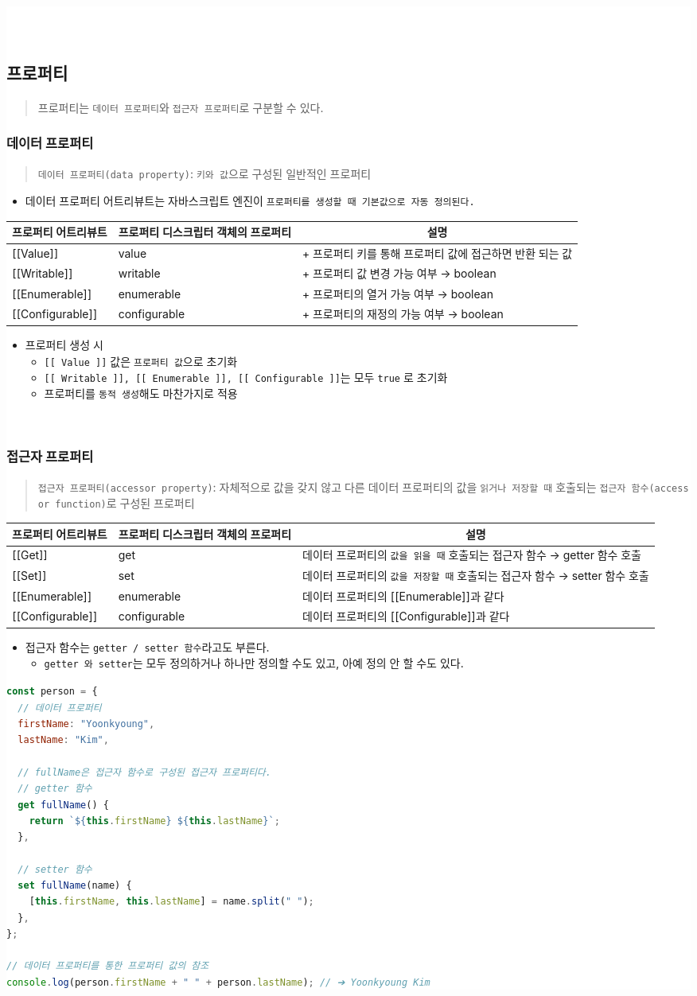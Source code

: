 <br />
<br />

## 프로퍼티

> 프로퍼티는 `데이터 프로퍼티`와 `접근자 프로퍼티`로 구분할 수 있다.

### 데이터 프로퍼티

> `데이터 프로퍼티(data property)`: `키와 값`으로 구성된 일반적인 프로퍼티

- 데이터 프로퍼티 어트리뷰트는 자바스크립트 엔진이 `프로퍼티를 생성할 때 기본값으로 자동 정의된다.`

| 프로퍼티 어트리뷰트 | 프로퍼티 디스크립터 객체의 프로퍼티 | 설명                                                     |
| ------------------- | ----------------------------------- | -------------------------------------------------------- |
| [[Value]]           | value                               | + 프로퍼티 키를 통해 프로퍼티 값에 접근하면 반환 되는 값 |
| [[Writable]]        | writable                            | + 프로퍼티 값 변경 가능 여부 → boolean                   |
| [[Enumerable]]      | enumerable                          | + 프로퍼티의 열거 가능 여부 → boolean                    |
| [[Configurable]]    | configurable                        | + 프로퍼티의 재정의 가능 여부 → boolean                  |

- 프로퍼티 생성 시
  - `[[ Value ]]` 값은 `프로퍼티 값`으로 초기화
  - `[[ Writable ]], [[ Enumerable ]], [[ Configurable ]]`는 모두 `true` 로 초기화
  - 프로퍼티를 `동적 생성`해도 마찬가지로 적용

<br />

### 접근자 프로퍼티

> `접근자 프로퍼티(accessor property)`: 자체적으로 값을 갖지 않고 다른 데이터 프로퍼티의 값을 `읽거나 저장할 때` 호출되는 `접근자 함수(accessor function)`로 구성된 프로퍼티

| 프로퍼티 어트리뷰트 | 프로퍼티 디스크립터 객체의 프로퍼티 | 설명                                                                       |
| ------------------- | ----------------------------------- | -------------------------------------------------------------------------- |
| [[Get]]             | get                                 | 데이터 프로퍼티의 `값을 읽을 때` 호출되는 접근자 함수 → getter 함수 호출   |
| [[Set]]             | set                                 | 데이터 프로퍼티의 `값을 저장할 때` 호출되는 접근자 함수 → setter 함수 호출 |
| [[Enumerable]]      | enumerable                          | 데이터 프로퍼티의 [[Enumerable]]과 같다                                    |
| [[Configurable]]    | configurable                        | 데이터 프로퍼티의 [[Configurable]]과 같다                                  |

- 접근자 함수는 `getter / setter 함수`라고도 부른다.
  - `getter 와 setter`는 모두 정의하거나 하나만 정의할 수도 있고, 아예 정의 안 할 수도 있다.

```js
const person = {
  // 데이터 프로퍼티
  firstName: "Yoonkyoung",
  lastName: "Kim",

  // fullName은 접근자 함수로 구성된 접근자 프로퍼티다.
  // getter 함수
  get fullName() {
    return `${this.firstName} ${this.lastName}`;
  },

  // setter 함수
  set fullName(name) {
    [this.firstName, this.lastName] = name.split(" ");
  },
};

// 데이터 프로퍼티를 통한 프로퍼티 값의 참조
console.log(person.firstName + " " + person.lastName); // ➔ Yoonkyoung Kim
```